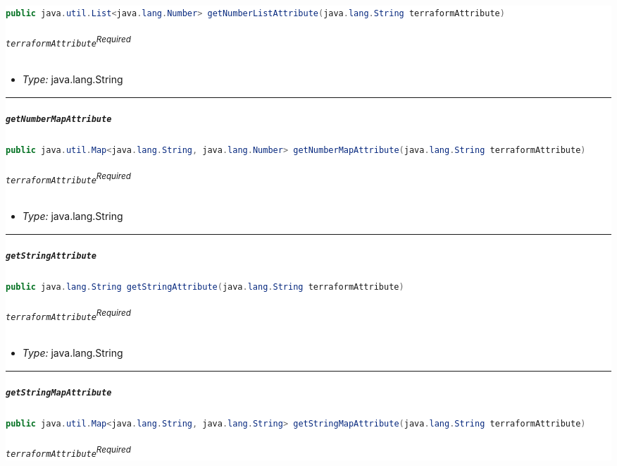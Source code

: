 ```java
public java.util.List<java.lang.Number> getNumberListAttribute(java.lang.String terraformAttribute)
```

###### `terraformAttribute`<sup>Required</sup> <a name="terraformAttribute" id="rhizo-co-terraform-provider-oci.opsiHostInsight.OpsiHostInsight.getNumberListAttribute.parameter.terraformAttribute"></a>

- *Type:* java.lang.String

---

##### `getNumberMapAttribute` <a name="getNumberMapAttribute" id="rhizo-co-terraform-provider-oci.opsiHostInsight.OpsiHostInsight.getNumberMapAttribute"></a>

```java
public java.util.Map<java.lang.String, java.lang.Number> getNumberMapAttribute(java.lang.String terraformAttribute)
```

###### `terraformAttribute`<sup>Required</sup> <a name="terraformAttribute" id="rhizo-co-terraform-provider-oci.opsiHostInsight.OpsiHostInsight.getNumberMapAttribute.parameter.terraformAttribute"></a>

- *Type:* java.lang.String

---

##### `getStringAttribute` <a name="getStringAttribute" id="rhizo-co-terraform-provider-oci.opsiHostInsight.OpsiHostInsight.getStringAttribute"></a>

```java
public java.lang.String getStringAttribute(java.lang.String terraformAttribute)
```

###### `terraformAttribute`<sup>Required</sup> <a name="terraformAttribute" id="rhizo-co-terraform-provider-oci.opsiHostInsight.OpsiHostInsight.getStringAttribute.parameter.terraformAttribute"></a>

- *Type:* java.lang.String

---

##### `getStringMapAttribute` <a name="getStringMapAttribute" id="rhizo-co-terraform-provider-oci.opsiHostInsight.OpsiHostInsight.getStringMapAttribute"></a>

```java
public java.util.Map<java.lang.String, java.lang.String> getStringMapAttribute(java.lang.String terraformAttribute)
```

###### `terraformAttribute`<sup>Required</sup> <a name="terraformAttribute" id="rhizo-co-terraform-provider-oci.opsiHostInsight.OpsiHostInsight.getStringMapAttribute.parameter.terraformAttribute"></a>
